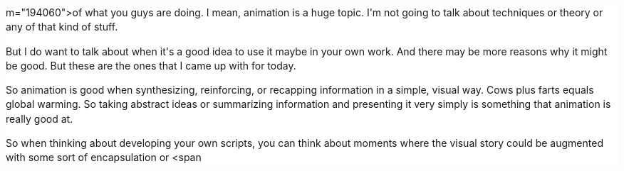   m="194060">of</span> <span m="194130">what</span> <span m="194310">you</span>
  <span m="194410">guys</span> <span m="194630">are</span> <span
  m="194700">doing.</span> <span m="195150">I mean,</span> <span
  m="195260">animation</span> <span m="195760">is</span> <span
  m="195900">a</span> <span m="195940">huge</span> <span
  m="196270">topic.</span> <span m="198100">I'm</span> <span
  m="198180">not</span> <span m="198330">going</span> <span m="198430">to</span>
  <span m="198500">talk</span> <span m="198750">about</span> <span
  m="199560">techniques</span> <span m="200210">or</span> <span
  m="201610">theory</span> <span m="202090">or</span> <span
  m="202210">any</span> <span m="202380">of</span> <span m="202480">that</span>
  <span m="202560">kind</span> <span m="202710">of</span> <span
  m="202780">stuff.</span></p><p><span m="205070">But</span> <span
  m="205470">I</span> <span m="205570">do</span> <span m="205810">want</span>
  <span m="205960">to</span> <span m="206020">talk</span> <span
  m="206290">about</span> <span m="208520">when</span> <span
  m="209010">it's</span> <span m="209180">a</span> <span m="209230">good</span>
  <span m="209420">idea</span> <span m="209690">to</span> <span
  m="209730">use</span> <span m="210010">it</span> <span m="210760">maybe</span>
  <span m="211230">in</span> <span m="211320">your</span> <span
  m="211510">own</span> <span m="211620">work.</span> <span
  m="213280">And</span> <span m="214110">there</span> <span
  m="214270">may</span> <span m="214440">be</span> <span m="214580">more</span>
  <span m="214810">reasons</span> <span m="215480">why</span> <span
  m="215760">it</span> <span m="215960">might</span> <span m="216150">be</span>
  <span m="216250">good.</span> <span m="216600">But</span> <span
  m="216760">these</span> <span m="216980">are</span> <span
  m="217060">the</span> <span m="217170">ones</span> <span
  m="217430">that</span> <span m="217550">I</span> <span m="217620">came</span>
  <span m="217900">up</span> <span m="218060">with</span> <span
  m="219420">for</span> <span m="219550">today.</span></p><p><span
  m="223420">So</span> <span m="224260">animation</span> <span
  m="224780">is</span> <span m="224930">good</span> <span m="225425">when</span>
  <span m="226370">synthesizing,</span> <span m="227170">reinforcing,</span>
  <span m="227900">or</span> <span m="228110">recapping</span> <span
  m="228690">information</span> <span m="229400">in</span> <span
  m="229550">a</span> <span m="229620">simple,</span> <span
  m="230050">visual</span> <span m="230450">way.</span> <span
  m="231400">Cows</span> <span m="231720">plus</span> <span
  m="232000">farts</span> <span m="232380">equals</span> <span
  m="232750">global</span> <span m="233150">warming.</span> <span
  m="233720">So</span> <span m="234900">taking</span> <span
  m="235460">abstract</span> <span m="235980">ideas</span> <span
  m="236770">or</span> <span m="237680">summarizing</span> <span
  m="238400">information</span> <span m="240050">and</span> <span
  m="240210">presenting</span> <span m="240680">it</span> <span
  m="240870">very</span> <span m="241100">simply</span> <span
  m="241740">is</span> <span m="241910">something</span> <span
  m="242210">that</span> <span m="242360">animation</span> <span
  m="242860">is</span> <span m="242980">really</span> <span
  m="243210">good</span> <span m="243440">at.</span></p><p><span
  m="244910">So</span> <span m="245590">when</span> <span
  m="245770">thinking</span> <span m="246070">about</span> <span
  m="246320">developing</span> <span m="246780">your</span> <span
  m="246960">own</span> <span m="247090">scripts,</span> <span
  m="248120">you</span> <span m="248250">can</span> <span
  m="248370">think</span> <span m="248500">about</span> <span
  m="248770">moments</span> <span m="250420">where</span> <span
  m="252540">the</span> <span m="252650">visual</span> <span
  m="252970">story</span> <span m="253390">could</span> <span
  m="253520">be</span> <span m="253670">augmented</span> <span
  m="254340">with</span> <span m="254500">some</span> <span
  m="254730">sort</span> <span m="254950">of</span> <span
  m="255020">encapsulation</span> <span m="255930">or</span> <span